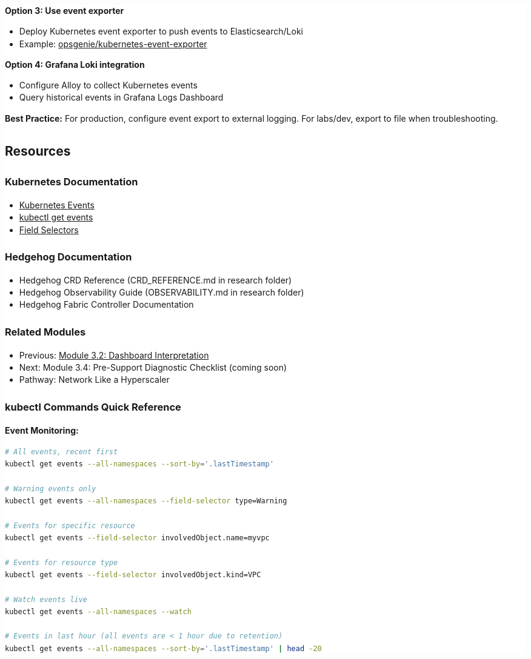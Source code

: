 **Option 3: Use event exporter**
- Deploy Kubernetes event exporter to push events to Elasticsearch/Loki
- Example: [opsgenie/kubernetes-event-exporter](https://github.com/opsgenie/kubernetes-event-exporter)

**Option 4: Grafana Loki integration**
- Configure Alloy to collect Kubernetes events
- Query historical events in Grafana Logs Dashboard

**Best Practice:** For production, configure event export to external logging. For labs/dev, export to file when troubleshooting.

## Resources

### Kubernetes Documentation

- [Kubernetes Events](https://kubernetes.io/docs/reference/kubernetes-api/cluster-resources/event-v1/)
- [kubectl get events](https://kubernetes.io/docs/reference/generated/kubectl/kubectl-commands#-em-events-em-)
- [Field Selectors](https://kubernetes.io/docs/concepts/overview/working-with-objects/field-selectors/)

### Hedgehog Documentation

- Hedgehog CRD Reference (CRD_REFERENCE.md in research folder)
- Hedgehog Observability Guide (OBSERVABILITY.md in research folder)
- Hedgehog Fabric Controller Documentation

### Related Modules

- Previous: [Module 3.2: Dashboard Interpretation](module-3.2-dashboard-interpretation.md)
- Next: Module 3.4: Pre-Support Diagnostic Checklist (coming soon)
- Pathway: Network Like a Hyperscaler

### kubectl Commands Quick Reference

**Event Monitoring:**

```bash
# All events, recent first
kubectl get events --all-namespaces --sort-by='.lastTimestamp'

# Warning events only
kubectl get events --all-namespaces --field-selector type=Warning

# Events for specific resource
kubectl get events --field-selector involvedObject.name=myvpc

# Events for resource type
kubectl get events --field-selector involvedObject.kind=VPC

# Watch events live
kubectl get events --all-namespaces --watch

# Events in last hour (all events are < 1 hour due to retention)
kubectl get events --all-namespaces --sort-by='.lastTimestamp' | head -20
```
